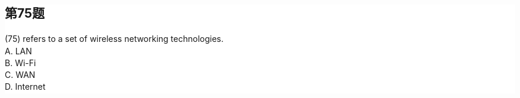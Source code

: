 
## 第75题 ##

(75) refers to a set of wireless networking technologies.  
A. LAN  
B. Wi-Fi  
C. WAN  
D. Internet  



[470f9e485766496888385e73c800a3f7.jpg]: https://www.xkxxkx.cn/file/exam/software/信息处理技术员/综合知识/第6题/470f9e485766496888385e73c800a3f7.jpg
[00f7c0e660ca4d03bdeb167abe105588.jpg]: https://www.xkxxkx.cn/file/exam/software/信息处理技术员/综合知识/第44题/00f7c0e660ca4d03bdeb167abe105588.jpg
[4ae4de9cad0844ba9022bde8d7ace125.jpg]: https://www.xkxxkx.cn/file/exam/software/信息处理技术员/综合知识/第59题/4ae4de9cad0844ba9022bde8d7ace125.jpg
[e307926c9ca347789fbfe9e748f80339.jpg]: https://www.xkxxkx.cn/file/exam/software/信息处理技术员/综合知识/第66题/e307926c9ca347789fbfe9e748f80339.jpg
[b16fef48fd40406992e3a1ac3c553a0b.jpg]: https://www.xkxxkx.cn/file/exam/software/信息处理技术员/综合知识/第68题/b16fef48fd40406992e3a1ac3c553a0b.jpg
[caccdca49f5d4dbd807a81bcdd131afe.jpg]: https://www.xkxxkx.cn/file/exam/software/信息处理技术员/综合知识/第70题/caccdca49f5d4dbd807a81bcdd131afe.jpg

